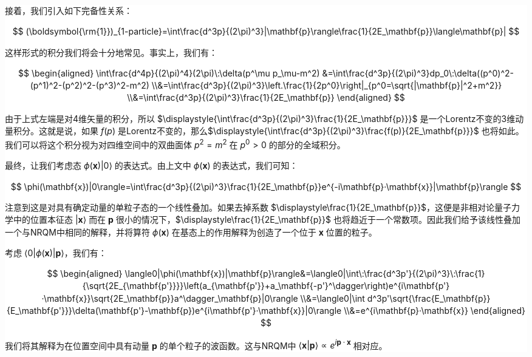 接着，我们引入如下完备性关系：

$$
(\boldsymbol{\rm{1}})_{1-particle}=\int\frac{d^3p}{(2\pi)^3}|\mathbf{p}\rangle\frac{1}{2E_\mathbf{p}}\langle\mathbf{p}|
$$

这样形式的积分我们将会十分地常见。事实上，我们有：

$$
\begin{aligned}
    \int\frac{d^4p}{(2\pi)^4}(2\pi)\:\delta(p^\mu p_\mu-m^2)
    &=\int\frac{d^3p}{(2\pi)^3}dp_0\:\delta((p^0)^2-(p^1)^2-(p^2)^2-(p^3)^2-m^2)
    \\&=\int\frac{d^3p}{(2\pi)^3}\left.\frac{1}{2p^0}\right|_{p^0=\sqrt{|\mathbf{p}|^2+m^2}}
    \\&=\int\frac{d^3p}{(2\pi)^3}\frac{1}{2E_\mathbf{p}}
\end{aligned}
$$

由于上式左端是对4维矢量的积分，所以 $\displaystyle{\int\frac{d^3p}{(2\pi)^3}\frac{1}{2E_\mathbf{p}}}$ 是一个Lorentz不变的3维动量积分。这就是说，如果 $f(p)$ 是Lorentz不变的，那么$\displaystyle{\int\frac{d^3p}{(2\pi)^3}\frac{f(p)}{2E_\mathbf{p}}}$ 也将如此。我们可以将这个积分视为对四维空间中的双曲面体 $p^2=m^2$ 在 $p^0>0$ 的部分的全域积分。

最终，让我们考虑态 $\phi(\mathbf{x})|0\rangle$ 的表达式。由上文中 $\phi(\mathbf{x})$ 的表达式，我们可知：

$$
\phi(\mathbf{x})|0\rangle=\int\frac{d^3p}{(2\pi)^3}\frac{1}{2E_\mathbf{p}}e^{-i\mathbf{p}·\mathbf{x}}|\mathbf{p}\rangle
$$

注意到这是对具有确定动量的单粒子态的一个线性叠加。如果去掉系数 $\displaystyle\frac{1}{2E_\mathbf{p}}$，这便是非相对论量子力学中的位置本征态 $|\mathbf{x}\rangle$ 而在 $\mathbf{p}$ 很小的情况下，$\displaystyle\frac{1}{2E_\mathbf{p}}$ 也将趋近于一个常数项。因此我们给予该线性叠加一个与NRQM中相同的解释，并将算符 $\phi(\mathbf{x})$ 在基态上的作用解释为创造了一个位于 $\mathbf{x}$ 位置的粒子。

考虑 $\langle0|\phi(\mathbf{x})|\mathbf{p}\rangle$，我们有：

$$
\begin{aligned}
    \langle0|\phi(\mathbf{x})|\mathbf{p}\rangle&=\langle0|\int\:\frac{d^3p'}{(2\pi)^3}\:\frac{1}{\sqrt{2E_{\mathbf{p'}}}}\left(a_{\mathbf{p'}}+a_\mathbf{-p'}^\dagger\right)e^{i\mathbf{p'}·\mathbf{x}}\sqrt{2E_\mathbf{p}}a^\dagger_\mathbf{p}|0\rangle
    \\&=\langle0|\int d^3p'\sqrt{\frac{E_\mathbf{p}}{E_\mathbf{p'}}}\delta(\mathbf{p'}-\mathbf{p})e^{i\mathbf{p'}·\mathbf{x}}|0\rangle
    \\&=e^{i\mathbf{p}·\mathbf{x}}
\end{aligned}
$$

我们将其解释为在位置空间中具有动量 $\mathbf{p}$ 的单个粒子的波函数。这与NRQM中 $\langle\mathbf{x}|\mathbf{p}\rangle\propto e^{i\mathbf{p}·\mathbf{x}}$ 相对应。
